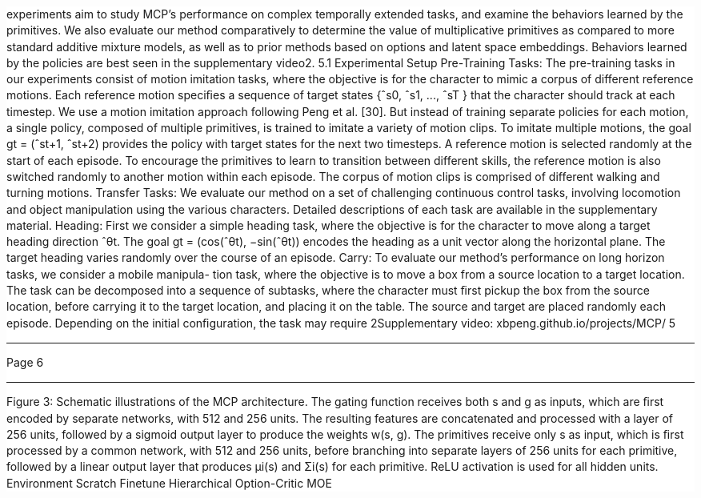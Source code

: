 experiments aim to study MCP’s performance on complex temporally extended tasks, and examine
the behaviors learned by the primitives. We also evaluate our method comparatively to determine the
value of multiplicative primitives as compared to more standard additive mixture models, as well as
to prior methods based on options and latent space embeddings. Behaviors learned by the policies
are best seen in the supplementary video2.
5.1
Experimental Setup
Pre-Training Tasks:
The pre-training tasks in our experiments consist of motion imitation tasks,
where the objective is for the character to mimic a corpus of different reference motions. Each
reference motion speciﬁes a sequence of target states {ˆs0, ˆs1, ..., ˆsT } that the character should track
at each timestep. We use a motion imitation approach following Peng et al. [30]. But instead of
training separate policies for each motion, a single policy, composed of multiple primitives, is trained
to imitate a variety of motion clips. To imitate multiple motions, the goal gt = (ˆst+1, ˆst+2) provides
the policy with target states for the next two timesteps. A reference motion is selected randomly at
the start of each episode. To encourage the primitives to learn to transition between different skills,
the reference motion is also switched randomly to another motion within each episode. The corpus of
motion clips is comprised of different walking and turning motions.
Transfer Tasks:
We evaluate our method on a set of challenging continuous control tasks, involving
locomotion and object manipulation using the various characters. Detailed descriptions of each task
are available in the supplementary material.
Heading: First we consider a simple heading task, where the objective is for the character to move
along a target heading direction ˆθt. The goal gt = (cos(ˆθt), −sin(ˆθt)) encodes the heading as a unit
vector along the horizontal plane. The target heading varies randomly over the course of an episode.
Carry: To evaluate our method’s performance on long horizon tasks, we consider a mobile manipula-
tion task, where the objective is to move a box from a source location to a target location. The task
can be decomposed into a sequence of subtasks, where the character must ﬁrst pickup the box from
the source location, before carrying it to the target location, and placing it on the table. The source and
target are placed randomly each episode. Depending on the initial conﬁguration, the task may require
2Supplementary video: xbpeng.github.io/projects/MCP/
5


---

Page 6

---

Figure 3: Schematic illustrations of the MCP architecture. The gating function receives both s and
g as inputs, which are ﬁrst encoded by separate networks, with 512 and 256 units. The resulting
features are concatenated and processed with a layer of 256 units, followed by a sigmoid output layer
to produce the weights w(s, g). The primitives receive only s as input, which is ﬁrst processed by a
common network, with 512 and 256 units, before branching into separate layers of 256 units for each
primitive, followed by a linear output layer that produces µi(s) and Σi(s) for each primitive. ReLU
activation is used for all hidden units.
Environment
Scratch
Finetune
Hierarchical
Option-Critic
MOE